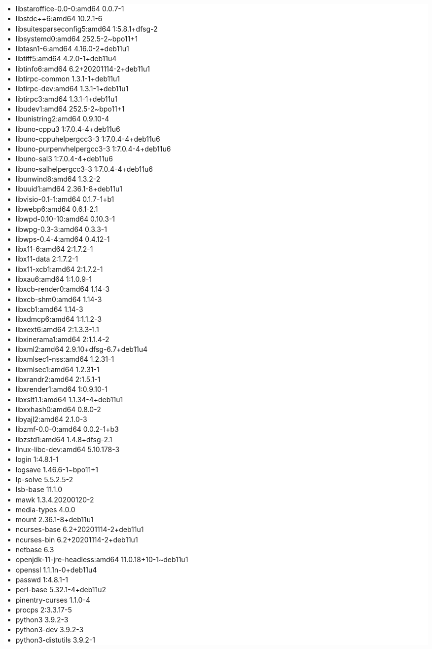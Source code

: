 * libstaroffice-0.0-0:amd64	0.0.7-1
* libstdc++6:amd64	10.2.1-6
* libsuitesparseconfig5:amd64	1:5.8.1+dfsg-2
* libsystemd0:amd64	252.5-2~bpo11+1
* libtasn1-6:amd64	4.16.0-2+deb11u1
* libtiff5:amd64	4.2.0-1+deb11u4
* libtinfo6:amd64	6.2+20201114-2+deb11u1
* libtirpc-common	1.3.1-1+deb11u1
* libtirpc-dev:amd64	1.3.1-1+deb11u1
* libtirpc3:amd64	1.3.1-1+deb11u1
* libudev1:amd64	252.5-2~bpo11+1
* libunistring2:amd64	0.9.10-4
* libuno-cppu3	1:7.0.4-4+deb11u6
* libuno-cppuhelpergcc3-3	1:7.0.4-4+deb11u6
* libuno-purpenvhelpergcc3-3	1:7.0.4-4+deb11u6
* libuno-sal3	1:7.0.4-4+deb11u6
* libuno-salhelpergcc3-3	1:7.0.4-4+deb11u6
* libunwind8:amd64	1.3.2-2
* libuuid1:amd64	2.36.1-8+deb11u1
* libvisio-0.1-1:amd64	0.1.7-1+b1
* libwebp6:amd64	0.6.1-2.1
* libwpd-0.10-10:amd64	0.10.3-1
* libwpg-0.3-3:amd64	0.3.3-1
* libwps-0.4-4:amd64	0.4.12-1
* libx11-6:amd64	2:1.7.2-1
* libx11-data	2:1.7.2-1
* libx11-xcb1:amd64	2:1.7.2-1
* libxau6:amd64	1:1.0.9-1
* libxcb-render0:amd64	1.14-3
* libxcb-shm0:amd64	1.14-3
* libxcb1:amd64	1.14-3
* libxdmcp6:amd64	1:1.1.2-3
* libxext6:amd64	2:1.3.3-1.1
* libxinerama1:amd64	2:1.1.4-2
* libxml2:amd64	2.9.10+dfsg-6.7+deb11u4
* libxmlsec1-nss:amd64	1.2.31-1
* libxmlsec1:amd64	1.2.31-1
* libxrandr2:amd64	2:1.5.1-1
* libxrender1:amd64	1:0.9.10-1
* libxslt1.1:amd64	1.1.34-4+deb11u1
* libxxhash0:amd64	0.8.0-2
* libyajl2:amd64	2.1.0-3
* libzmf-0.0-0:amd64	0.0.2-1+b3
* libzstd1:amd64	1.4.8+dfsg-2.1
* linux-libc-dev:amd64	5.10.178-3
* login	1:4.8.1-1
* logsave	1.46.6-1~bpo11+1
* lp-solve	5.5.2.5-2
* lsb-base	11.1.0
* mawk	1.3.4.20200120-2
* media-types	4.0.0
* mount	2.36.1-8+deb11u1
* ncurses-base	6.2+20201114-2+deb11u1
* ncurses-bin	6.2+20201114-2+deb11u1
* netbase	6.3
* openjdk-11-jre-headless:amd64	11.0.18+10-1~deb11u1
* openssl	1.1.1n-0+deb11u4
* passwd	1:4.8.1-1
* perl-base	5.32.1-4+deb11u2
* pinentry-curses	1.1.0-4
* procps	2:3.3.17-5
* python3	3.9.2-3
* python3-dev	3.9.2-3
* python3-distutils	3.9.2-1